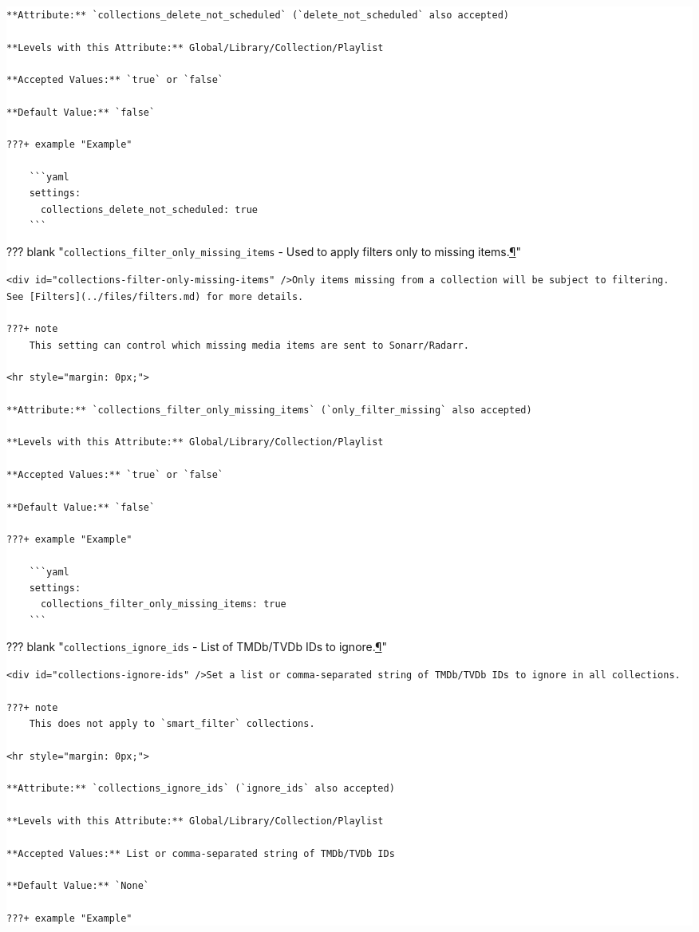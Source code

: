     **Attribute:** `collections_delete_not_scheduled` (`delete_not_scheduled` also accepted)
    
    **Levels with this Attribute:** Global/Library/Collection/Playlist
    
    **Accepted Values:** `true` or `false`
    
    **Default Value:** `false`
    
    ???+ example "Example"
        
        ```yaml
        settings:
          collections_delete_not_scheduled: true
        ```

??? blank "`collections_filter_only_missing_items` - Used to apply filters only to missing items.<a class="headerlink" href="#collections-filter-only-missing-items" title="Permanent link">¶</a>"

    <div id="collections-filter-only-missing-items" />Only items missing from a collection will be subject to filtering.  
    See [Filters](../files/filters.md) for more details.
    
    ???+ note
        This setting can control which missing media items are sent to Sonarr/Radarr.

    <hr style="margin: 0px;">
    
    **Attribute:** `collections_filter_only_missing_items` (`only_filter_missing` also accepted)
    
    **Levels with this Attribute:** Global/Library/Collection/Playlist
    
    **Accepted Values:** `true` or `false`
    
    **Default Value:** `false`
    
    ???+ example "Example"
        
        ```yaml
        settings:
          collections_filter_only_missing_items: true
        ```

??? blank "`collections_ignore_ids` - List of TMDb/TVDb IDs to ignore.<a class="headerlink" href="#collections-ignore-ids" title="Permanent link">¶</a>"

    <div id="collections-ignore-ids" />Set a list or comma-separated string of TMDb/TVDb IDs to ignore in all collections.
    
    ???+ note
        This does not apply to `smart_filter` collections.

    <hr style="margin: 0px;">
    
    **Attribute:** `collections_ignore_ids` (`ignore_ids` also accepted)
    
    **Levels with this Attribute:** Global/Library/Collection/Playlist
    
    **Accepted Values:** List or comma-separated string of TMDb/TVDb IDs
    
    **Default Value:** `None`
    
    ???+ example "Example"
        